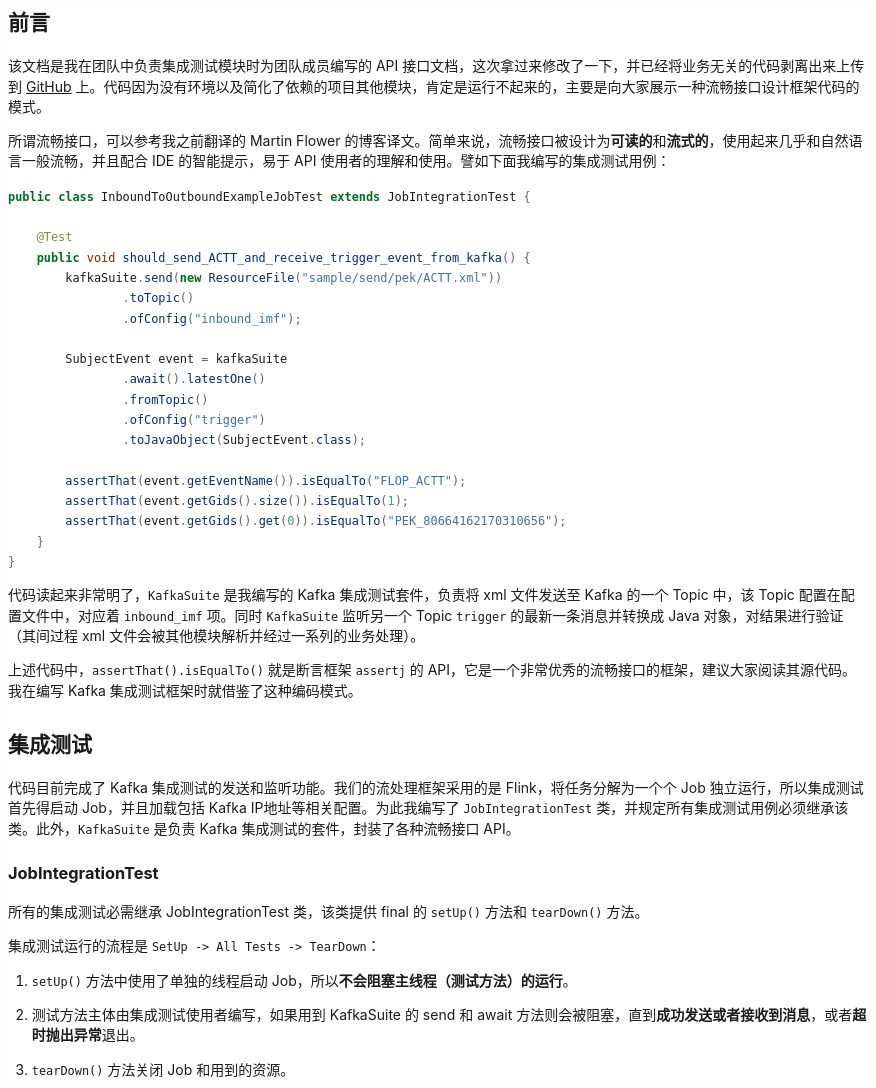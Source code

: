## 前言

该文档是我在团队中负责集成测试模块时为团队成员编写的 API 接口文档，这次拿过来修改了一下，并已经将业务无关的代码剥离出来上传到 [GitHub](https://github.com/s1mplecc/kafka-integration-test) 上。代码因为没有环境以及简化了依赖的项目其他模块，肯定是运行不起来的，主要是向大家展示一种流畅接口设计框架代码的模式。

所谓流畅接口，可以参考我之前翻译的 Martin Flower 的博客译文。简单来说，流畅接口被设计为**可读的**和**流式的**，使用起来几乎和自然语言一般流畅，并且配合 IDE 的智能提示，易于 API 使用者的理解和使用。譬如下面我编写的集成测试用例：

```java
public class InboundToOutboundExampleJobTest extends JobIntegrationTest {

    @Test
    public void should_send_ACTT_and_receive_trigger_event_from_kafka() {
        kafkaSuite.send(new ResourceFile("sample/send/pek/ACTT.xml"))
                .toTopic()
                .ofConfig("inbound_imf");

        SubjectEvent event = kafkaSuite
                .await().latestOne()
                .fromTopic()
                .ofConfig("trigger")
                .toJavaObject(SubjectEvent.class);

        assertThat(event.getEventName()).isEqualTo("FLOP_ACTT");
        assertThat(event.getGids().size()).isEqualTo(1);
        assertThat(event.getGids().get(0)).isEqualTo("PEK_80664162170310656");
    }
}
```

代码读起来非常明了，`KafkaSuite` 是我编写的 Kafka 集成测试套件，负责将 xml 文件发送至 Kafka 的一个 Topic 中，该 Topic 配置在配置文件中，对应着 `inbound_imf` 项。同时 `KafkaSuite` 监听另一个 Topic `trigger` 的最新一条消息并转换成 Java 对象，对结果进行验证（其间过程 xml 文件会被其他模块解析并经过一系列的业务处理）。

上述代码中，`assertThat().isEqualTo()` 就是断言框架 `assertj` 的 API，它是一个非常优秀的流畅接口的框架，建议大家阅读其源代码。我在编写 Kafka 集成测试框架时就借鉴了这种编码模式。

## 集成测试

代码目前完成了 Kafka 集成测试的发送和监听功能。我们的流处理框架采用的是 Flink，将任务分解为一个个 Job 独立运行，所以集成测试首先得启动 Job，并且加载包括 Kafka IP地址等相关配置。为此我编写了 `JobIntegrationTest` 类，并规定所有集成测试用例必须继承该类。此外，`KafkaSuite` 是负责 Kafka 集成测试的套件，封装了各种流畅接口 API。

### JobIntegrationTest

所有的集成测试必需继承 JobIntegrationTest 类，该类提供 final 的 `setUp()` 方法和 `tearDown()` 方法。

集成测试运行的流程是 `SetUp -> All Tests -> TearDown`：

1. `setUp()` 方法中使用了单独的线程启动 Job，所以**不会阻塞主线程（测试方法）的运行**。

2. 测试方法主体由集成测试使用者编写，如果用到 KafkaSuite 的 send 和 await 方法则会被阻塞，直到**成功发送或者接收到消息**，或者**超时抛出异常**退出。

3. `tearDown()` 方法关闭 Job 和用到的资源。
